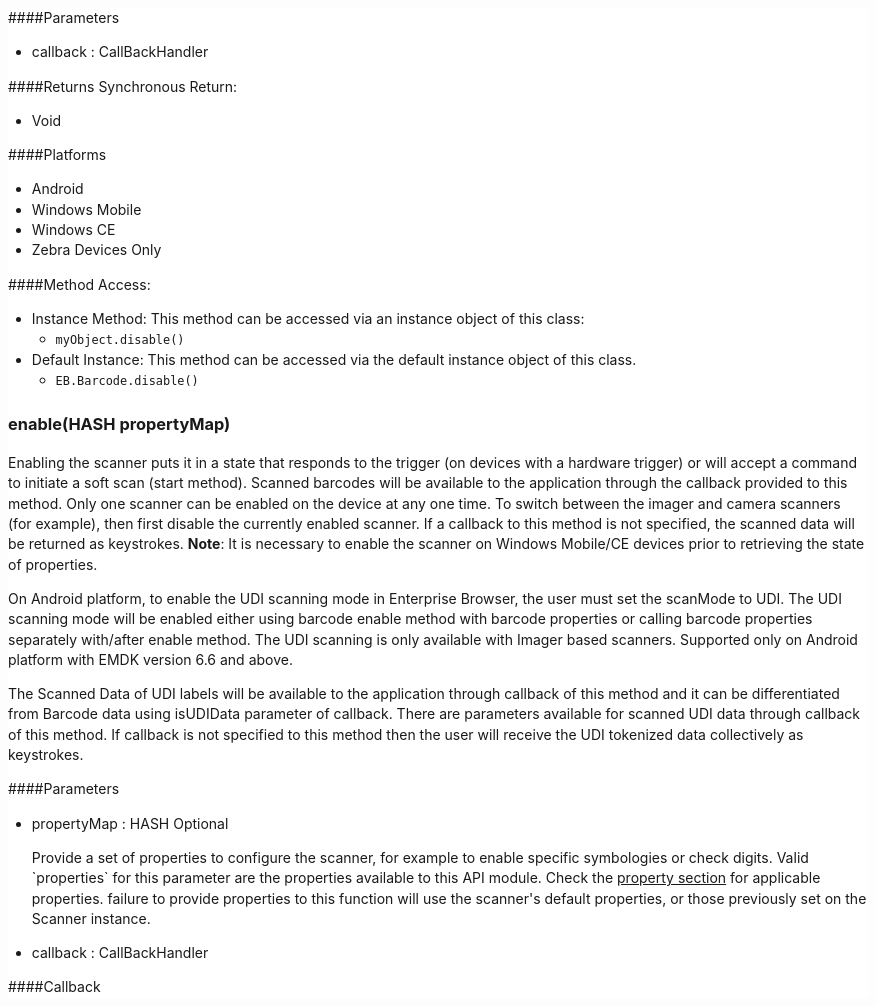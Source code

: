 ####Parameters
<ul><li>callback : <span class='text-info'>CallBackHandler</span></li></ul>

####Returns
Synchronous Return:

* Void

####Platforms

* Android
* Windows Mobile
* Windows CE
* Zebra Devices Only

####Method Access:

* Instance Method: This method can be accessed via an instance object of this class: 
	* <code>myObject.disable()</code>
* Default Instance: This method can be accessed via the default instance object of this class. 
	* <code>EB.Barcode.disable()</code> 


### enable(<span class="text-info">HASH</span> propertyMap)
Enabling the scanner puts it in a state that responds to the trigger (on devices with a hardware trigger) or will accept a command to initiate a soft scan (start method). Scanned barcodes will be available to the application through the callback provided to this method. Only one scanner can be enabled on the device at any one time. To switch between the imager and camera scanners (for example), then first disable the currently enabled scanner. If a callback to this method is not specified, the scanned data will be returned as keystrokes. **Note**: It is necessary to enable the scanner on Windows Mobile/CE devices prior to retrieving the state of properties.

On Android platform, to enable the UDI scanning mode in Enterprise Browser, the user must set the scanMode to UDI. The UDI scanning mode will be enabled either using barcode enable method with barcode properties or calling barcode properties separately with/after enable method. The UDI scanning is only available with Imager based scanners. Supported only on Android platform with EMDK version 6.6 and above.

The Scanned Data of UDI labels will be available to the application through callback of this method and it can be differentiated from Barcode data using isUDIData parameter of callback. There are parameters available for scanned UDI data through callback of this method. If callback is not specified to this method then the user will receive the UDI tokenized data collectively as keystrokes.

####Parameters
<ul><li>propertyMap : <span class='text-info'>HASH</span> <span class='label label-info'>Optional</span><p>Provide a set of properties to configure the scanner, for example to enable specific symbologies or check digits. Valid `properties` for this parameter are the properties available to this API module. Check the <a href='#api-barcode?Properties'>property section</a> for applicable properties. failure to provide properties to this function will use the scanner's default properties, or those previously set on the Scanner instance.</p></li><li>callback : <span class='text-info'>CallBackHandler</span></li></ul>

####Callback